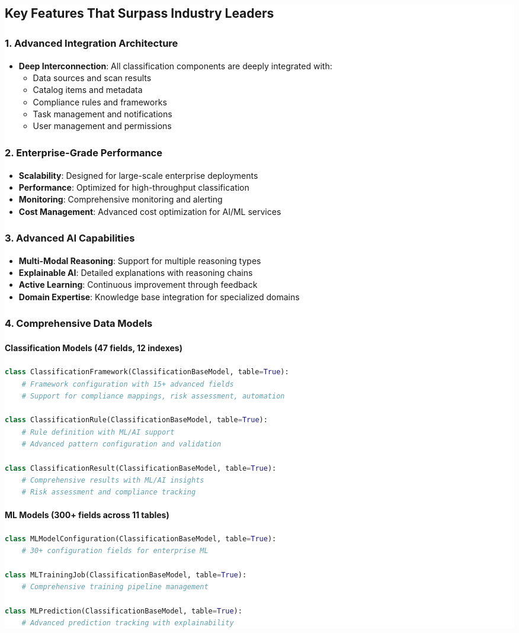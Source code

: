 ## Key Features That Surpass Industry Leaders

### 1. Advanced Integration Architecture
- **Deep Interconnection**: All classification components are deeply integrated with:
  - Data sources and scan results
  - Catalog items and metadata
  - Compliance rules and frameworks
  - Task management and notifications
  - User management and permissions

### 2. Enterprise-Grade Performance
- **Scalability**: Designed for large-scale enterprise deployments
- **Performance**: Optimized for high-throughput classification
- **Monitoring**: Comprehensive monitoring and alerting
- **Cost Management**: Advanced cost optimization for AI/ML services

### 3. Advanced AI Capabilities
- **Multi-Modal Reasoning**: Support for multiple reasoning types
- **Explainable AI**: Detailed explanations with reasoning chains
- **Active Learning**: Continuous improvement through feedback
- **Domain Expertise**: Knowledge base integration for specialized domains

### 4. Comprehensive Data Models

#### Classification Models (47 fields, 12 indexes)
```python
class ClassificationFramework(ClassificationBaseModel, table=True):
    # Framework configuration with 15+ advanced fields
    # Support for compliance mappings, risk assessment, automation

class ClassificationRule(ClassificationBaseModel, table=True):
    # Rule definition with ML/AI support
    # Advanced pattern configuration and validation

class ClassificationResult(ClassificationBaseModel, table=True):
    # Comprehensive results with ML/AI insights
    # Risk assessment and compliance tracking
```

#### ML Models (300+ fields across 11 tables)
```python
class MLModelConfiguration(ClassificationBaseModel, table=True):
    # 30+ configuration fields for enterprise ML
    
class MLTrainingJob(ClassificationBaseModel, table=True):
    # Comprehensive training pipeline management
    
class MLPrediction(ClassificationBaseModel, table=True):
    # Advanced prediction tracking with explainability
```
